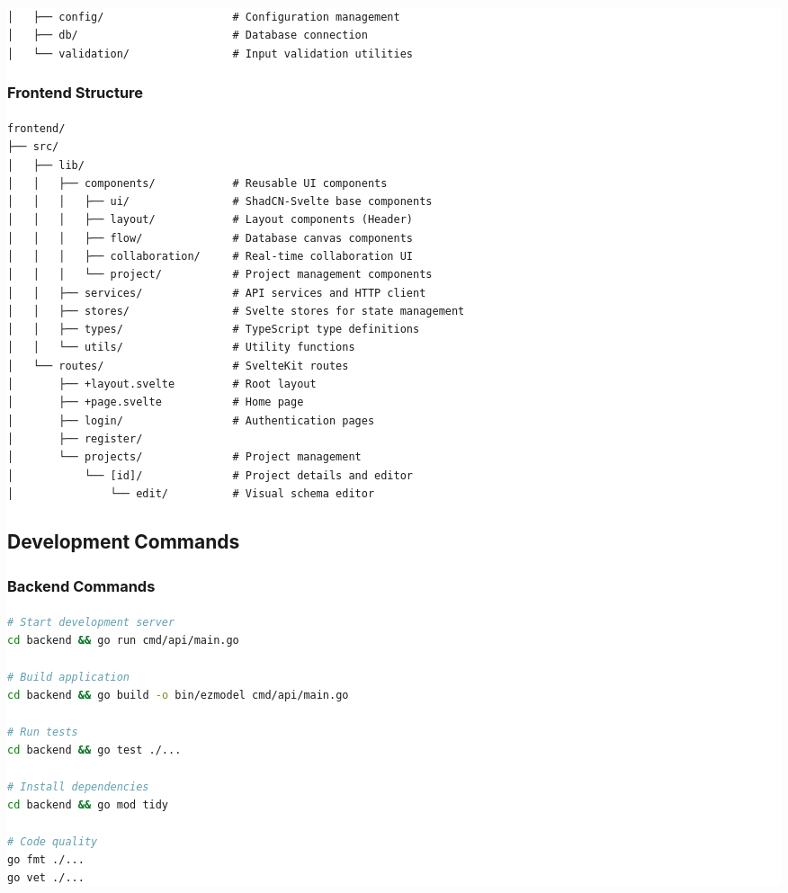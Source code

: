 ```
│   ├── config/                    # Configuration management
│   ├── db/                        # Database connection
│   └── validation/                # Input validation utilities
```

### Frontend Structure

```
frontend/
├── src/
│   ├── lib/
│   │   ├── components/            # Reusable UI components
│   │   │   ├── ui/                # ShadCN-Svelte base components
│   │   │   ├── layout/            # Layout components (Header)
│   │   │   ├── flow/              # Database canvas components
│   │   │   ├── collaboration/     # Real-time collaboration UI
│   │   │   └── project/           # Project management components
│   │   ├── services/              # API services and HTTP client
│   │   ├── stores/                # Svelte stores for state management
│   │   ├── types/                 # TypeScript type definitions
│   │   └── utils/                 # Utility functions
│   └── routes/                    # SvelteKit routes
│       ├── +layout.svelte         # Root layout
│       ├── +page.svelte           # Home page
│       ├── login/                 # Authentication pages
│       ├── register/
│       └── projects/              # Project management
│           └── [id]/              # Project details and editor
│               └── edit/          # Visual schema editor
```

## Development Commands

### Backend Commands

```bash
# Start development server
cd backend && go run cmd/api/main.go

# Build application
cd backend && go build -o bin/ezmodel cmd/api/main.go

# Run tests
cd backend && go test ./...

# Install dependencies
cd backend && go mod tidy

# Code quality
go fmt ./...
go vet ./...
```
